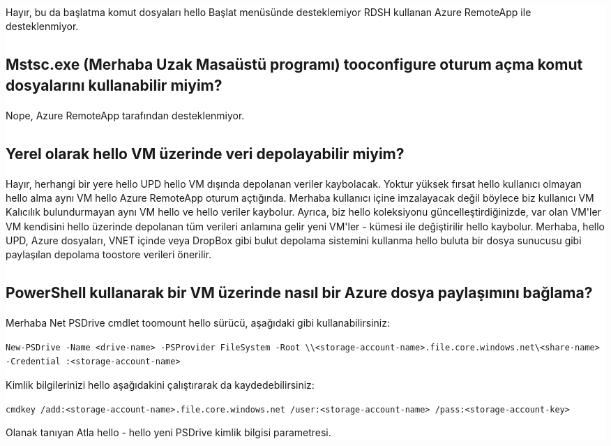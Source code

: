 Hayır, bu da başlatma komut dosyaları hello Başlat menüsünde desteklemiyor RDSH kullanan Azure RemoteApp ile desteklenmiyor.

## <a name="can-i-use-mstscexe-hello-remote-desktop-program-tooconfigure-logon-scripts"></a>Mstsc.exe (Merhaba Uzak Masaüstü programı) tooconfigure oturum açma komut dosyalarını kullanabilir miyim?
Nope, Azure RemoteApp tarafından desteklenmiyor.

## <a name="can-i-store-data-on-hello-vm-locally"></a>Yerel olarak hello VM üzerinde veri depolayabilir miyim?
Hayır, herhangi bir yere hello UPD hello VM dışında depolanan veriler kaybolacak. Yoktur yüksek fırsat hello kullanıcı olmayan hello alma aynı VM hello Azure RemoteApp oturum açtığında. Merhaba kullanıcı içine imzalayacak değil böylece biz kullanıcı VM Kalıcılık bulundurmayan aynı VM hello ve hello veriler kaybolur. Ayrıca, biz hello koleksiyonu güncelleştirdiğinizde, var olan VM'ler VM kendisini hello üzerinde depolanan tüm verileri anlamına gelir yeni VM'ler - kümesi ile değiştirilir hello kaybolur. Merhaba, hello UPD, Azure dosyaları, VNET içinde veya DropBox gibi bulut depolama sistemini kullanma hello buluta bir dosya sunucusu gibi paylaşılan depolama toostore verileri önerilir.

## <a name="how-do-i-mount-an-azure-file-share-on-a-vm-using-powershell"></a>PowerShell kullanarak bir VM üzerinde nasıl bir Azure dosya paylaşımını bağlama?
Merhaba Net PSDrive cmdlet toomount hello sürücü, aşağıdaki gibi kullanabilirsiniz:

    New-PSDrive -Name <drive-name> -PSProvider FileSystem -Root \\<storage-account-name>.file.core.windows.net\<share-name> -Credential :<storage-account-name>


Kimlik bilgilerinizi hello aşağıdakini çalıştırarak da kaydedebilirsiniz:

    cmdkey /add:<storage-account-name>.file.core.windows.net /user:<storage-account-name> /pass:<storage-account-key>


Olanak tanıyan Atla hello - hello yeni PSDrive kimlik bilgisi parametresi.

